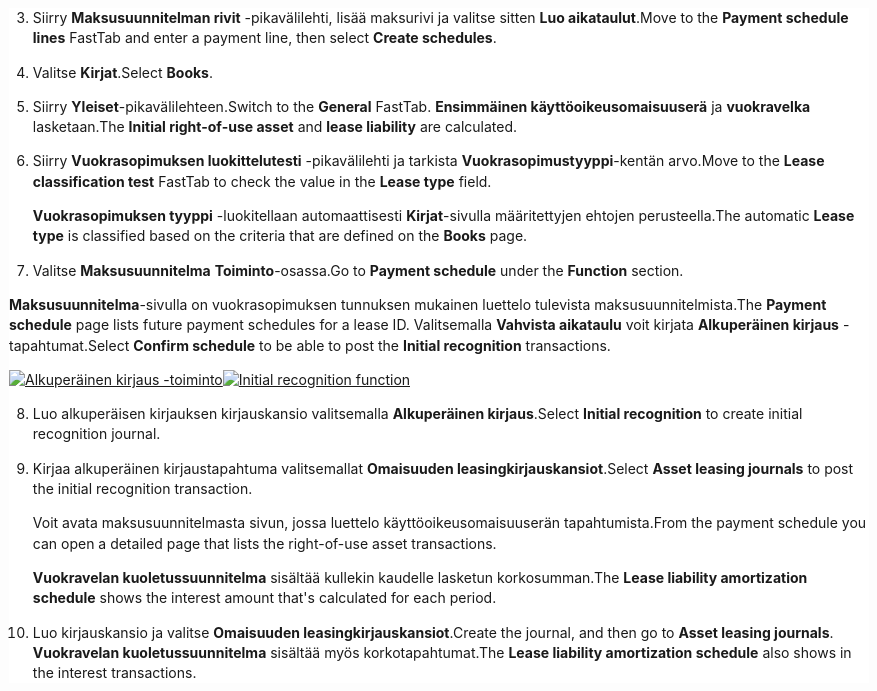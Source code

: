 
3. <span data-ttu-id="e5e55-346">Siirry **Maksusuunnitelman rivit** -pikavälilehti, lisää maksurivi ja valitse sitten **Luo aikataulut**.</span><span class="sxs-lookup"><span data-stu-id="e5e55-346">Move to the **Payment schedule lines** FastTab and enter a payment line, then select **Create schedules**.</span></span>

4. <span data-ttu-id="e5e55-347">Valitse **Kirjat**.</span><span class="sxs-lookup"><span data-stu-id="e5e55-347">Select **Books**.</span></span> 

5. <span data-ttu-id="e5e55-348">Siirry **Yleiset**-pikavälilehteen.</span><span class="sxs-lookup"><span data-stu-id="e5e55-348">Switch to the **General** FastTab.</span></span> <span data-ttu-id="e5e55-349">**Ensimmäinen käyttöoikeusomaisuuserä** ja **vuokravelka** lasketaan.</span><span class="sxs-lookup"><span data-stu-id="e5e55-349">The **Initial right-of-use asset** and **lease liability** are calculated.</span></span> 

6. <span data-ttu-id="e5e55-350">Siirry **Vuokrasopimuksen luokittelutesti** -pikavälilehti ja tarkista **Vuokrasopimustyyppi**-kentän arvo.</span><span class="sxs-lookup"><span data-stu-id="e5e55-350">Move to the **Lease classification test** FastTab to check the value in the **Lease type** field.</span></span> 

   <span data-ttu-id="e5e55-351">**Vuokrasopimuksen tyyppi** -luokitellaan automaattisesti **Kirjat**-sivulla määritettyjen ehtojen perusteella.</span><span class="sxs-lookup"><span data-stu-id="e5e55-351">The automatic **Lease type** is classified based on the criteria that are defined on the **Books** page.</span></span>

7.  <span data-ttu-id="e5e55-352">Valitse **Maksusuunnitelma** **Toiminto**-osassa.</span><span class="sxs-lookup"><span data-stu-id="e5e55-352">Go to **Payment schedule** under the **Function** section.</span></span>  

   <span data-ttu-id="e5e55-353">**Maksusuunnitelma**-sivulla on vuokrasopimuksen tunnuksen mukainen luettelo tulevista maksusuunnitelmista.</span><span class="sxs-lookup"><span data-stu-id="e5e55-353">The **Payment schedule** page lists future payment schedules for a lease ID.</span></span> <span data-ttu-id="e5e55-354">Valitsemalla **Vahvista aikataulu** voit kirjata **Alkuperäinen kirjaus** -tapahtumat.</span><span class="sxs-lookup"><span data-stu-id="e5e55-354">Select **Confirm schedule** to be able to post the **Initial recognition** transactions.</span></span> 

<span data-ttu-id="e5e55-355">[![Alkuperäinen kirjaus -toiminto](./media/overview-13.png)](./media/overview-13.png)</span><span class="sxs-lookup"><span data-stu-id="e5e55-355">[![Initial recognition function](./media/overview-13.png)](./media/overview-13.png)</span></span>

8. <span data-ttu-id="e5e55-356">Luo alkuperäisen kirjauksen kirjauskansio valitsemalla **Alkuperäinen kirjaus**.</span><span class="sxs-lookup"><span data-stu-id="e5e55-356">Select **Initial recognition** to create initial recognition journal.</span></span> 

9. <span data-ttu-id="e5e55-357">Kirjaa alkuperäinen kirjaustapahtuma valitsemallat **Omaisuuden leasingkirjauskansiot**.</span><span class="sxs-lookup"><span data-stu-id="e5e55-357">Select **Asset leasing journals** to post the initial recognition transaction.</span></span> 

   <span data-ttu-id="e5e55-358">Voit avata maksusuunnitelmasta sivun, jossa luettelo käyttöoikeusomaisuuserän tapahtumista.</span><span class="sxs-lookup"><span data-stu-id="e5e55-358">From the payment schedule you can open a detailed page that lists the right-of-use asset transactions.</span></span> 
 
   <span data-ttu-id="e5e55-359">**Vuokravelan kuoletussuunnitelma** sisältää kullekin kaudelle lasketun korkosumman.</span><span class="sxs-lookup"><span data-stu-id="e5e55-359">The **Lease liability amortization schedule** shows the interest amount that's calculated for each period.</span></span>
   
10. <span data-ttu-id="e5e55-360">Luo kirjauskansio ja valitse **Omaisuuden leasingkirjauskansiot**.</span><span class="sxs-lookup"><span data-stu-id="e5e55-360">Create the journal, and then go to **Asset leasing journals**.</span></span> <span data-ttu-id="e5e55-361">**Vuokravelan kuoletussuunnitelma** sisältää myös korkotapahtumat.</span><span class="sxs-lookup"><span data-stu-id="e5e55-361">The **Lease liability amortization schedule** also shows in the interest transactions.</span></span>
